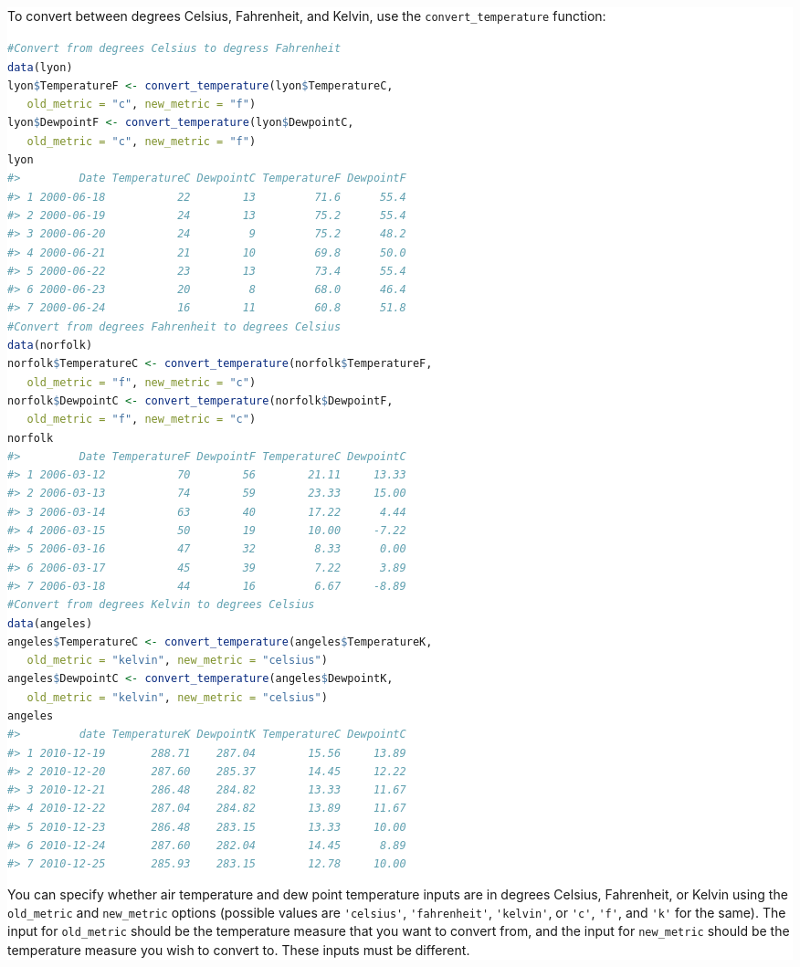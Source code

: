 To convert between degrees Celsius, Fahrenheit, and Kelvin, use the `convert_temperature` function:

``` r
#Convert from degrees Celsius to degress Fahrenheit
data(lyon)
lyon$TemperatureF <- convert_temperature(lyon$TemperatureC,
   old_metric = "c", new_metric = "f")
lyon$DewpointF <- convert_temperature(lyon$DewpointC, 
   old_metric = "c", new_metric = "f")
lyon
#>         Date TemperatureC DewpointC TemperatureF DewpointF
#> 1 2000-06-18           22        13         71.6      55.4
#> 2 2000-06-19           24        13         75.2      55.4
#> 3 2000-06-20           24         9         75.2      48.2
#> 4 2000-06-21           21        10         69.8      50.0
#> 5 2000-06-22           23        13         73.4      55.4
#> 6 2000-06-23           20         8         68.0      46.4
#> 7 2000-06-24           16        11         60.8      51.8
#Convert from degrees Fahrenheit to degrees Celsius
data(norfolk)
norfolk$TemperatureC <- convert_temperature(norfolk$TemperatureF,
   old_metric = "f", new_metric = "c")
norfolk$DewpointC <- convert_temperature(norfolk$DewpointF, 
   old_metric = "f", new_metric = "c")
norfolk
#>         Date TemperatureF DewpointF TemperatureC DewpointC
#> 1 2006-03-12           70        56        21.11     13.33
#> 2 2006-03-13           74        59        23.33     15.00
#> 3 2006-03-14           63        40        17.22      4.44
#> 4 2006-03-15           50        19        10.00     -7.22
#> 5 2006-03-16           47        32         8.33      0.00
#> 6 2006-03-17           45        39         7.22      3.89
#> 7 2006-03-18           44        16         6.67     -8.89
#Convert from degrees Kelvin to degrees Celsius
data(angeles)
angeles$TemperatureC <- convert_temperature(angeles$TemperatureK,
   old_metric = "kelvin", new_metric = "celsius")
angeles$DewpointC <- convert_temperature(angeles$DewpointK, 
   old_metric = "kelvin", new_metric = "celsius")
angeles
#>         date TemperatureK DewpointK TemperatureC DewpointC
#> 1 2010-12-19       288.71    287.04        15.56     13.89
#> 2 2010-12-20       287.60    285.37        14.45     12.22
#> 3 2010-12-21       286.48    284.82        13.33     11.67
#> 4 2010-12-22       287.04    284.82        13.89     11.67
#> 5 2010-12-23       286.48    283.15        13.33     10.00
#> 6 2010-12-24       287.60    282.04        14.45      8.89
#> 7 2010-12-25       285.93    283.15        12.78     10.00
```

You can specify whether air temperature and dew point temperature inputs are in degrees Celsius, Fahrenheit, or Kelvin using the `old_metric` and `new_metric` options (possible values are `'celsius'`, `'fahrenheit'`, `'kelvin'`, or `'c'`, `'f'`, and `'k'` for the same). The input for `old_metric` should be the temperature measure that you want to convert from, and the input for `new_metric` should be the temperature measure you wish to convert to. These inputs must be different.
